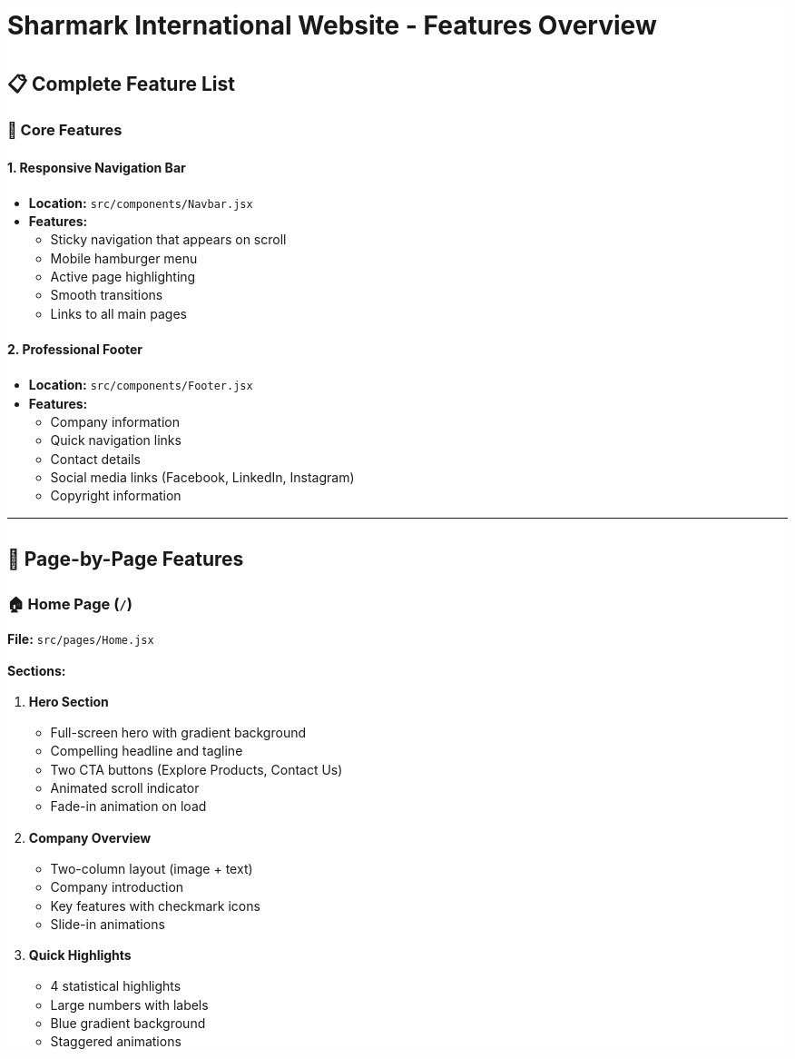 # Sharmark International Website - Features Overview

## 📋 Complete Feature List

### 🎯 Core Features

#### 1. Responsive Navigation Bar
- **Location:** `src/components/Navbar.jsx`
- **Features:**
  - Sticky navigation that appears on scroll
  - Mobile hamburger menu
  - Active page highlighting
  - Smooth transitions
  - Links to all main pages

#### 2. Professional Footer
- **Location:** `src/components/Footer.jsx`
- **Features:**
  - Company information
  - Quick navigation links
  - Contact details
  - Social media links (Facebook, LinkedIn, Instagram)
  - Copyright information

---

## 📄 Page-by-Page Features

### 🏠 Home Page (`/`)
**File:** `src/pages/Home.jsx`

**Sections:**
1. **Hero Section**
   - Full-screen hero with gradient background
   - Compelling headline and tagline
   - Two CTA buttons (Explore Products, Contact Us)
   - Animated scroll indicator
   - Fade-in animation on load

2. **Company Overview**
   - Two-column layout (image + text)
   - Company introduction
   - Key features with checkmark icons
   - Slide-in animations

3. **Quick Highlights**
   - 4 statistical highlights
   - Large numbers with labels
   - Blue gradient background
   - Staggered animations
